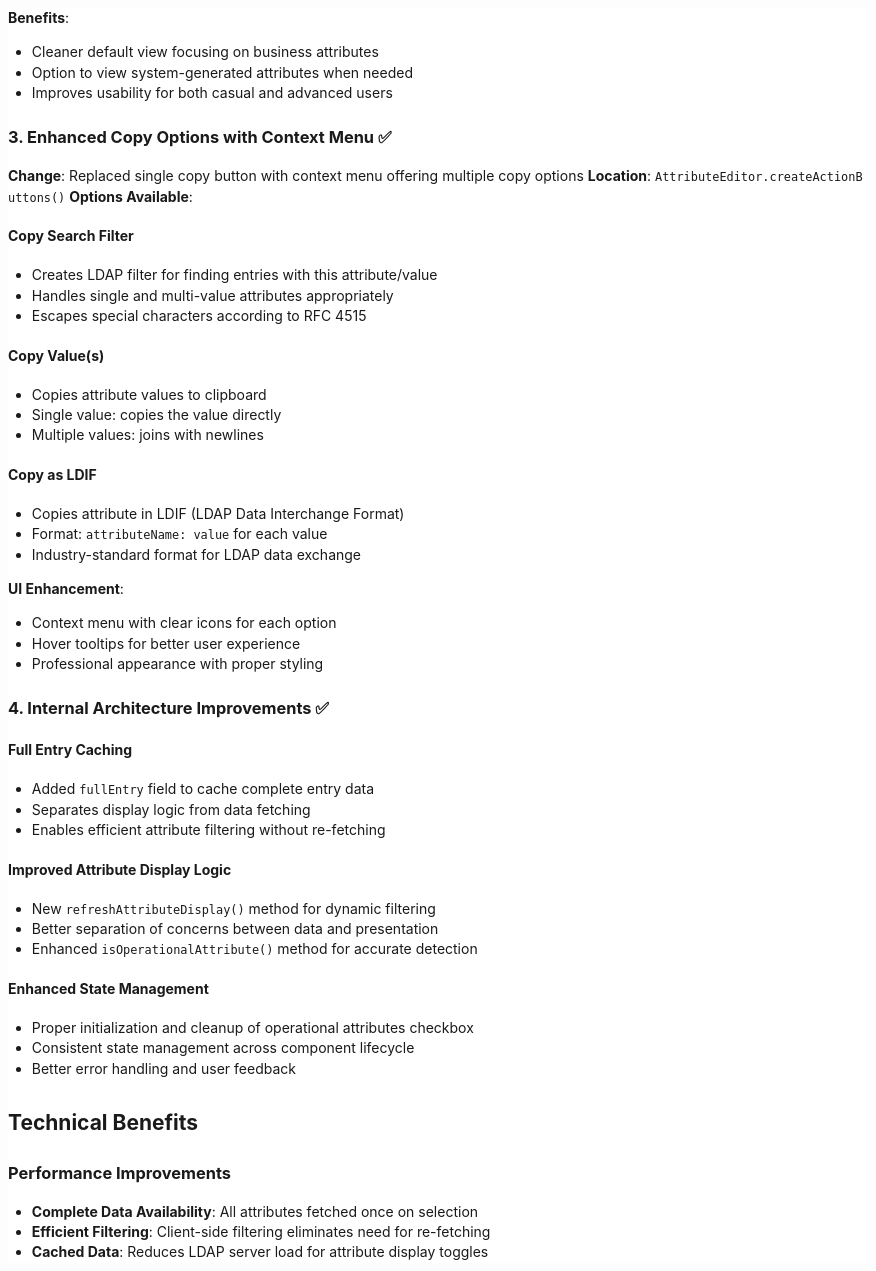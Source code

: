 **Benefits**:
- Cleaner default view focusing on business attributes
- Option to view system-generated attributes when needed
- Improves usability for both casual and advanced users

### 3. Enhanced Copy Options with Context Menu ✅
**Change**: Replaced single copy button with context menu offering multiple copy options
**Location**: `AttributeEditor.createActionButtons()`
**Options Available**:

#### Copy Search Filter
- Creates LDAP filter for finding entries with this attribute/value
- Handles single and multi-value attributes appropriately
- Escapes special characters according to RFC 4515

#### Copy Value(s)
- Copies attribute values to clipboard
- Single value: copies the value directly
- Multiple values: joins with newlines

#### Copy as LDIF
- Copies attribute in LDIF (LDAP Data Interchange Format)
- Format: `attributeName: value` for each value
- Industry-standard format for LDAP data exchange

**UI Enhancement**:
- Context menu with clear icons for each option
- Hover tooltips for better user experience
- Professional appearance with proper styling

### 4. Internal Architecture Improvements ✅

#### Full Entry Caching
- Added `fullEntry` field to cache complete entry data
- Separates display logic from data fetching
- Enables efficient attribute filtering without re-fetching

#### Improved Attribute Display Logic
- New `refreshAttributeDisplay()` method for dynamic filtering
- Better separation of concerns between data and presentation
- Enhanced `isOperationalAttribute()` method for accurate detection

#### Enhanced State Management
- Proper initialization and cleanup of operational attributes checkbox
- Consistent state management across component lifecycle
- Better error handling and user feedback

## Technical Benefits

### Performance Improvements
- **Complete Data Availability**: All attributes fetched once on selection
- **Efficient Filtering**: Client-side filtering eliminates need for re-fetching
- **Cached Data**: Reduces LDAP server load for attribute display toggles
